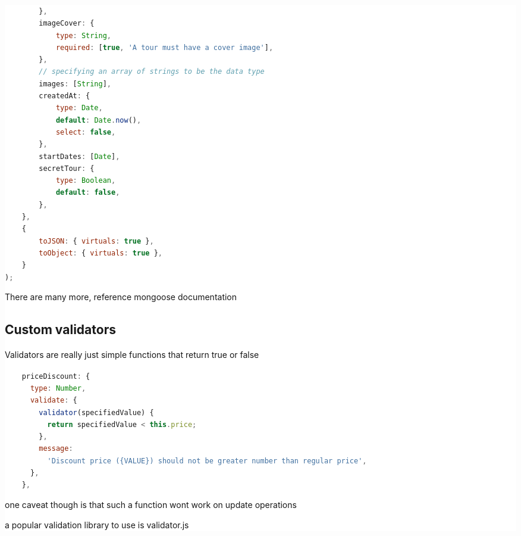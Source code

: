 ```javascript
        },
        imageCover: {
            type: String,
            required: [true, 'A tour must have a cover image'],
        },
        // specifying an array of strings to be the data type
        images: [String],
        createdAt: {
            type: Date,
            default: Date.now(),
            select: false,
        },
        startDates: [Date],
        secretTour: {
            type: Boolean,
            default: false,
        },
    },
    {
        toJSON: { virtuals: true },
        toObject: { virtuals: true },
    }
);
```

There are many more, reference mongoose documentation

## Custom validators

Validators are really just simple functions that return true or false

```javascript
    priceDiscount: {
      type: Number,
      validate: {
        validator(specifiedValue) {
          return specifiedValue < this.price;
        },
        message:
          'Discount price ({VALUE}) should not be greater number than regular price',
      },
    },
```

one caveat though is that such a function wont work on update operations

a popular validation library to use is validator.js
